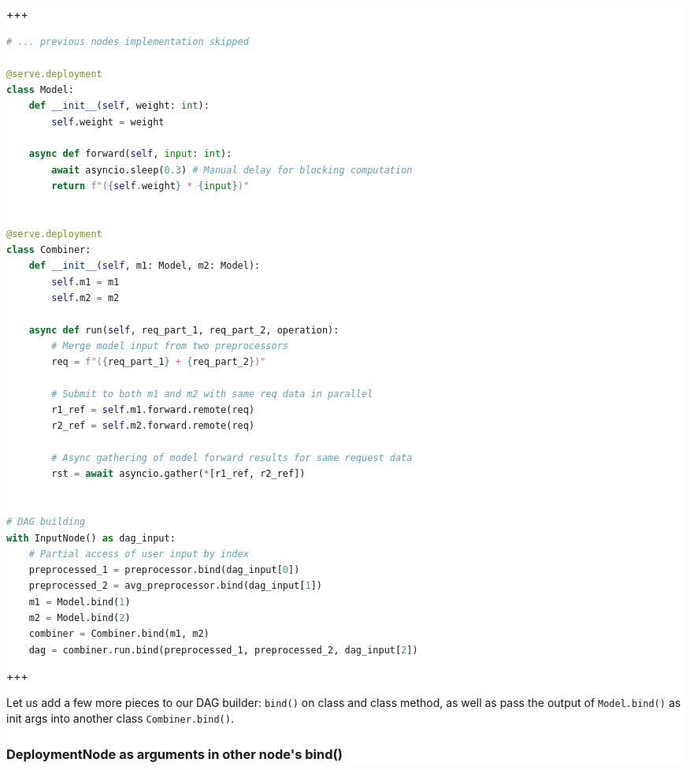 +++

```python
# ... previous nodes implementation skipped

@serve.deployment
class Model:
    def __init__(self, weight: int):
        self.weight = weight

    async def forward(self, input: int):
        await asyncio.sleep(0.3) # Manual delay for blocking computation 
        return f"({self.weight} * {input})"


@serve.deployment
class Combiner:
    def __init__(self, m1: Model, m2: Model):
        self.m1 = m1
        self.m2 = m2

    async def run(self, req_part_1, req_part_2, operation):
        # Merge model input from two preprocessors  
        req = f"({req_part_1} + {req_part_2})"
        
        # Submit to both m1 and m2 with same req data in parallel
        r1_ref = self.m1.forward.remote(req)
        r2_ref = self.m2.forward.remote(req)
        
        # Async gathering of model forward results for same request data
        rst = await asyncio.gather(*[r1_ref, r2_ref])


# DAG building
with InputNode() as dag_input:
    # Partial access of user input by index
    preprocessed_1 = preprocessor.bind(dag_input[0])  
    preprocessed_2 = avg_preprocessor.bind(dag_input[1])
    m1 = Model.bind(1)
    m2 = Model.bind(2)
    combiner = Combiner.bind(m1, m2)
    dag = combiner.run.bind(preprocessed_1, preprocessed_2, dag_input[2]) 
```

+++

Let us add a few more pieces to our DAG builder: `bind()` on class and class method, as well as pass the output of `Model.bind()` as init 
args into another class `Combiner.bind()`.


### DeploymentNode as arguments in other node's bind()
